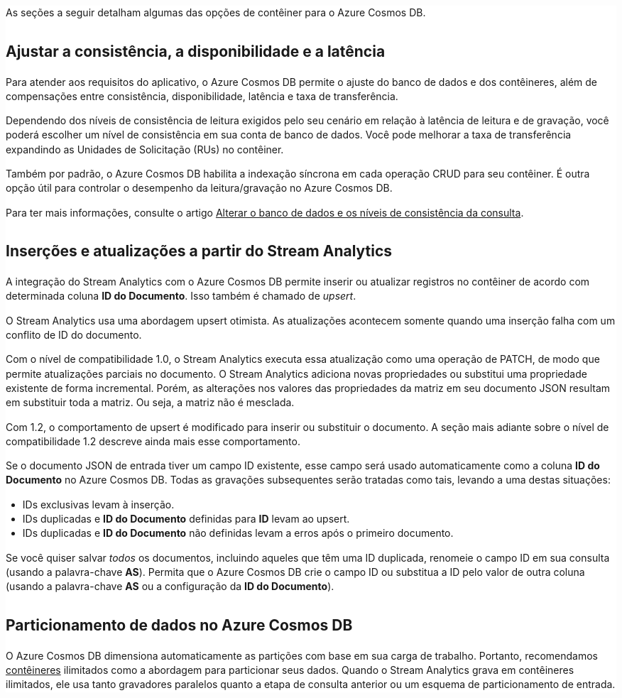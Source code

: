 As seções a seguir detalham algumas das opções de contêiner para o Azure Cosmos DB.

## <a name="tuning-consistency-availability-and-latency"></a>Ajustar a consistência, a disponibilidade e a latência
Para atender aos requisitos do aplicativo, o Azure Cosmos DB permite o ajuste do banco de dados e dos contêineres, além de compensações entre consistência, disponibilidade, latência e taxa de transferência. 

Dependendo dos níveis de consistência de leitura exigidos pelo seu cenário em relação à latência de leitura e de gravação, você poderá escolher um nível de consistência em sua conta de banco de dados. Você pode melhorar a taxa de transferência expandindo as Unidades de Solicitação (RUs) no contêiner. 

Também por padrão, o Azure Cosmos DB habilita a indexação síncrona em cada operação CRUD para seu contêiner. É outra opção útil para controlar o desempenho da leitura/gravação no Azure Cosmos DB. 

Para ter mais informações, consulte o artigo [Alterar o banco de dados e os níveis de consistência da consulta](../cosmos-db/consistency-levels.md).

## <a name="upserts-from-stream-analytics"></a>Inserções e atualizações a partir do Stream Analytics
A integração do Stream Analytics com o Azure Cosmos DB permite inserir ou atualizar registros no contêiner de acordo com determinada coluna **ID do Documento**. Isso também é chamado de *upsert*.

O Stream Analytics usa uma abordagem upsert otimista. As atualizações acontecem somente quando uma inserção falha com um conflito de ID do documento. 

Com o nível de compatibilidade 1.0, o Stream Analytics executa essa atualização como uma operação de PATCH, de modo que permite atualizações parciais no documento. O Stream Analytics adiciona novas propriedades ou substitui uma propriedade existente de forma incremental. Porém, as alterações nos valores das propriedades da matriz em seu documento JSON resultam em substituir toda a matriz. Ou seja, a matriz não é mesclada. 

Com 1.2, o comportamento de upsert é modificado para inserir ou substituir o documento. A seção mais adiante sobre o nível de compatibilidade 1.2 descreve ainda mais esse comportamento.

Se o documento JSON de entrada tiver um campo ID existente, esse campo será usado automaticamente como a coluna **ID do Documento** no Azure Cosmos DB. Todas as gravações subsequentes serão tratadas como tais, levando a uma destas situações:

- IDs exclusivas levam à inserção.
- IDs duplicadas e **ID do Documento** definidas para **ID** levam ao upsert.
- IDs duplicadas e **ID do Documento** não definidas levam a erros após o primeiro documento.

Se você quiser salvar *todos* os documentos, incluindo aqueles que têm uma ID duplicada, renomeie o campo ID em sua consulta (usando a palavra-chave **AS**). Permita que o Azure Cosmos DB crie o campo ID ou substitua a ID pelo valor de outra coluna (usando a palavra-chave **AS** ou a configuração da **ID do Documento**).

## <a name="data-partitioning-in-azure-cosmos-db"></a>Particionamento de dados no Azure Cosmos DB
O Azure Cosmos DB dimensiona automaticamente as partições com base em sua carga de trabalho. Portanto, recomendamos [contêineres](../cosmos-db/partition-data.md) ilimitados como a abordagem para particionar seus dados. Quando o Stream Analytics grava em contêineres ilimitados, ele usa tanto gravadores paralelos quanto a etapa de consulta anterior ou um esquema de particionamento de entrada.
